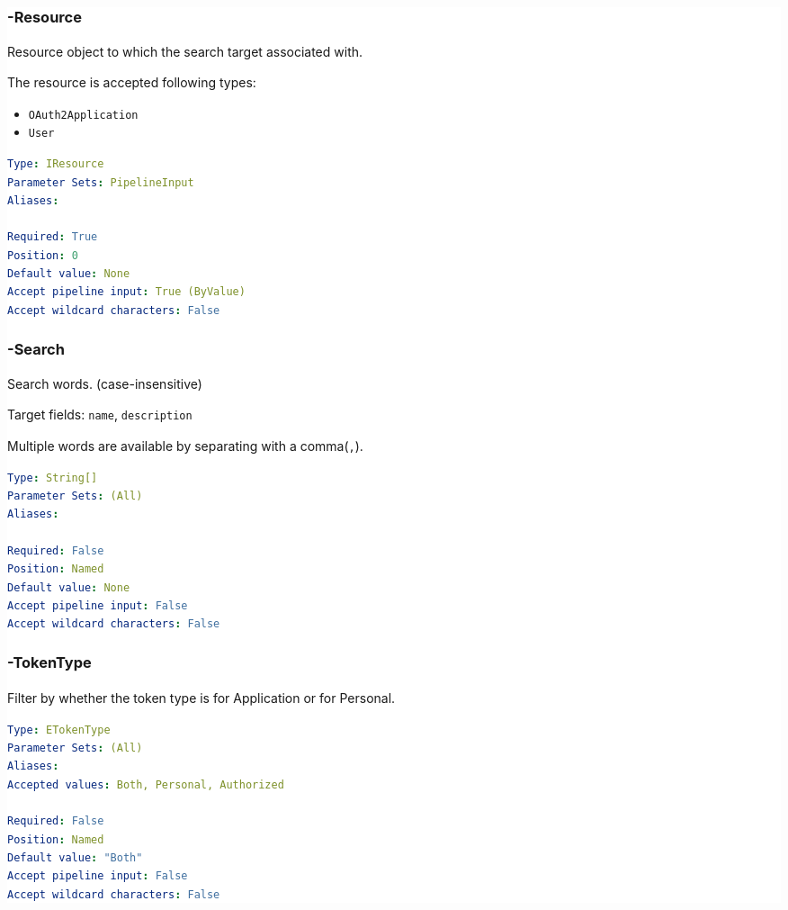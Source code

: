 ### -Resource
Resource object to which the search target associated with.

The resource is accepted following types:  
- `OAuth2Application`  
- `User`

```yaml
Type: IResource
Parameter Sets: PipelineInput
Aliases:

Required: True
Position: 0
Default value: None
Accept pipeline input: True (ByValue)
Accept wildcard characters: False
```

### -Search
Search words. (case-insensitive)

Target fields: `name`, `description`

Multiple words are available by separating with a comma(`,`).

```yaml
Type: String[]
Parameter Sets: (All)
Aliases:

Required: False
Position: Named
Default value: None
Accept pipeline input: False
Accept wildcard characters: False
```

### -TokenType
Filter by whether the token type is for Application or for Personal.

```yaml
Type: ETokenType
Parameter Sets: (All)
Aliases:
Accepted values: Both, Personal, Authorized

Required: False
Position: Named
Default value: "Both"
Accept pipeline input: False
Accept wildcard characters: False
```
